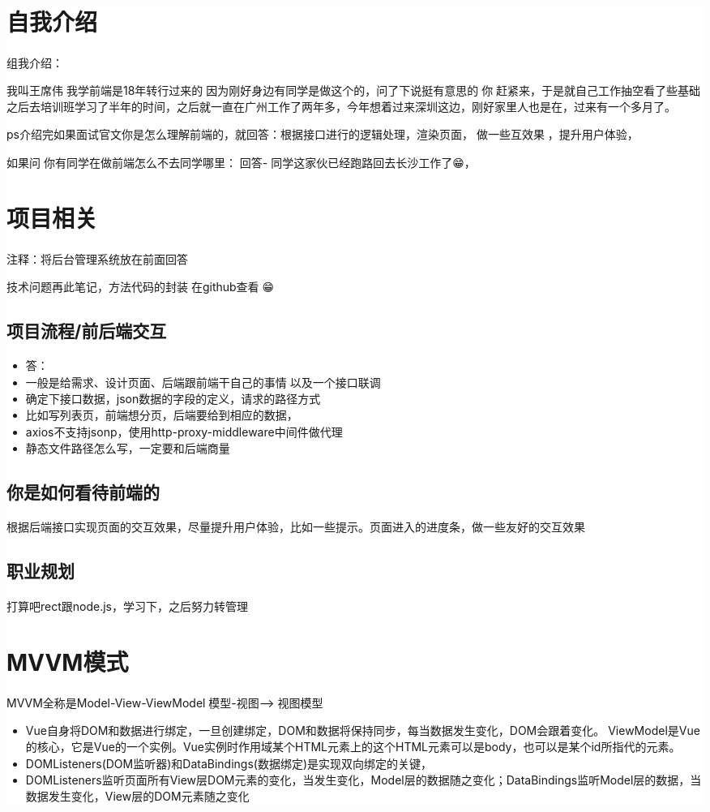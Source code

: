 # 自我介绍

组我介绍：

我叫王席伟 我学前端是18年转行过来的 因为刚好身边有同学是做这个的，问了下说挺有意思的 你 赶紧来，于是就自己工作抽空看了些基础之后去培训班学习了半年的时间，之后就一直在广州工作了两年多，今年想着过来深圳这边，刚好家里人也是在，过来有一个多月了。



ps介绍完如果面试官文你是怎么理解前端的，就回答：根据接口进行的逻辑处理，渲染页面， 做一些互效果 ，提升用户体验，

如果问 你有同学在做前端怎么不去同学哪里： 回答- 同学这家伙已经跑路回去长沙工作了😁，





# 项目相关

注释：将后台管理系统放在前面回答

技术问题再此笔记，方法代码的封装 在github查看 😁



## 项目流程/前后端交互

- 答：
- 一般是给需求、设计页面、后端跟前端干自己的事情 以及一个接口联调
- 确定下接口数据，json数据的字段的定义，请求的路径方式
- 比如写列表页，前端想分页，后端要给到相应的数据，
- axios不支持jsonp，使用http-proxy-middleware中间件做代理
- 静态文件路径怎么写，一定要和后端商量



## 你是如何看待前端的

根据后端接口实现页面的交互效果，尽量提升用户体验，比如一些提示。页面进入的进度条，做一些友好的交互效果



## 职业规划

打算吧rect跟node.js，学习下，之后努力转管理



# MVVM模式

MVVM全称是Model-View-ViewModel  模型-视图--> 视图模型

- Vue自身将DOM和数据进行绑定，一旦创建绑定，DOM和数据将保持同步，每当数据发生变化，DOM会跟着变化。 ViewModel是Vue的核心，它是Vue的一个实例。Vue实例时作用域某个HTML元素上的这个HTML元素可以是body，也可以是某个id所指代的元素。
- DOMListeners(DOM监听器)和DataBindings(数据绑定)是实现双向绑定的关键，
- DOMListeners监听页面所有View层DOM元素的变化，当发生变化，Model层的数据随之变化；DataBindings监听Model层的数据，当数据发生变化，View层的DOM元素随之变化
